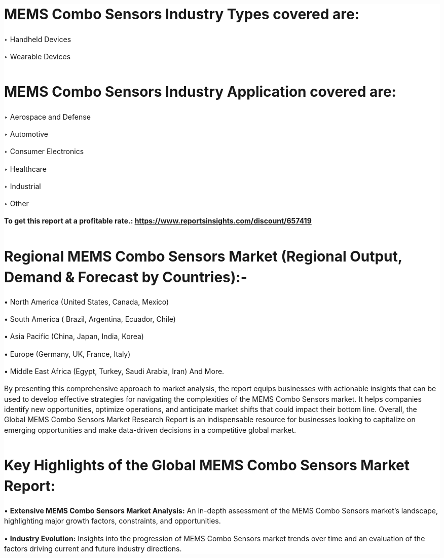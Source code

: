 # <strong>MEMS Combo Sensors Industry Types covered are:</strong>

‣ Handheld Devices

‣ Wearable Devices

# <strong>MEMS Combo Sensors Industry Application covered are:</strong>

‣ Aerospace and Defense

‣ Automotive

‣ Consumer Electronics

‣ Healthcare

‣ Industrial

‣ Other

<strong>To get this report at a profitable rate.: <a href=https://www.reportsinsights.com/discount/657419>https://www.reportsinsights.com/discount/657419</a></strong></font>

# <strong>Regional MEMS Combo Sensors Market (Regional Output, Demand &amp; Forecast by Countries):-</strong>

• North America (United States, Canada, Mexico)

• South America ( Brazil, Argentina, Ecuador, Chile)

• Asia Pacific (China, Japan, India, Korea)

• Europe (Germany, UK, France, Italy)

• Middle East Africa (Egypt, Turkey, Saudi Arabia, Iran) And More.

By presenting this comprehensive approach to market analysis, the report equips businesses with actionable insights that can be used to develop effective strategies for navigating the complexities of the MEMS Combo Sensors market. It helps companies identify new opportunities, optimize operations, and anticipate market shifts that could impact their bottom line. Overall, the Global MEMS Combo Sensors Market Research Report is an indispensable resource for businesses looking to capitalize on emerging opportunities and make data-driven decisions in a competitive global market.

# <strong>Key Highlights of the Global MEMS Combo Sensors Market Report:</strong>

• <strong>Extensive MEMS Combo Sensors Market Analysis:</strong> An in-depth assessment of the MEMS Combo Sensors market’s landscape, highlighting major growth factors, constraints, and opportunities.

• <strong>Industry Evolution:</strong> Insights into the progression of MEMS Combo Sensors market trends over time and an evaluation of the factors driving current and future industry directions.
